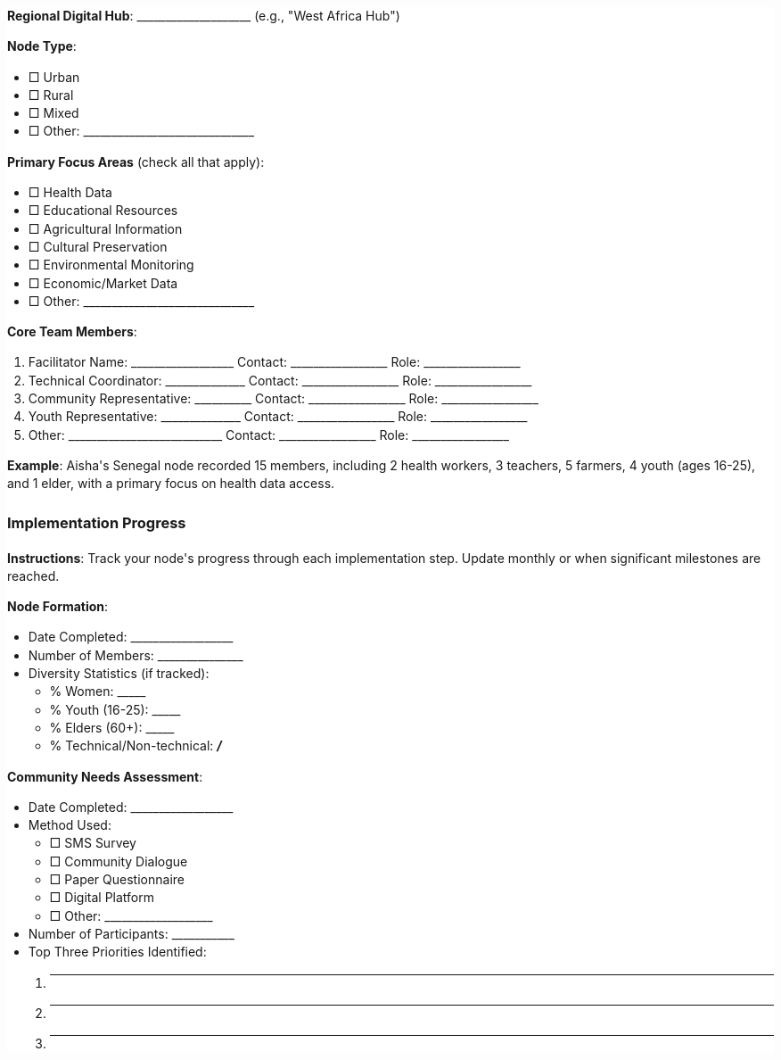 **Regional Digital Hub**: ____________________ (e.g., "West Africa Hub")

**Node Type**:
- □ Urban
- □ Rural
- □ Mixed
- □ Other: ______________________________

**Primary Focus Areas** (check all that apply):
- □ Health Data
- □ Educational Resources
- □ Agricultural Information
- □ Cultural Preservation
- □ Environmental Monitoring
- □ Economic/Market Data
- □ Other: ______________________________

**Core Team Members**:
1. Facilitator Name: __________________ Contact: _________________ Role: _________________
2. Technical Coordinator: ______________ Contact: _________________ Role: _________________
3. Community Representative: __________ Contact: _________________ Role: _________________
4. Youth Representative: ______________ Contact: _________________ Role: _________________
5. Other: ___________________________ Contact: _________________ Role: _________________

**Example**: Aisha's Senegal node recorded 15 members, including 2 health workers, 3 teachers, 5 farmers, 4 youth (ages 16-25), and 1 elder, with a primary focus on health data access.

### <a id="implementation-progress"></a>Implementation Progress
**Instructions**: Track your node's progress through each implementation step. Update monthly or when significant milestones are reached.

**Node Formation**:
- Date Completed: __________________
- Number of Members: _______________
- Diversity Statistics (if tracked):
  - % Women: _____
  - % Youth (16-25): _____
  - % Elders (60+): _____
  - % Technical/Non-technical: _____/_____

**Community Needs Assessment**:
- Date Completed: __________________
- Method Used:
  - □ SMS Survey
  - □ Community Dialogue
  - □ Paper Questionnaire
  - □ Digital Platform
  - □ Other: ___________________
- Number of Participants: ___________
- Top Three Priorities Identified:
  1. _______________________________
  2. _______________________________
  3. _______________________________
